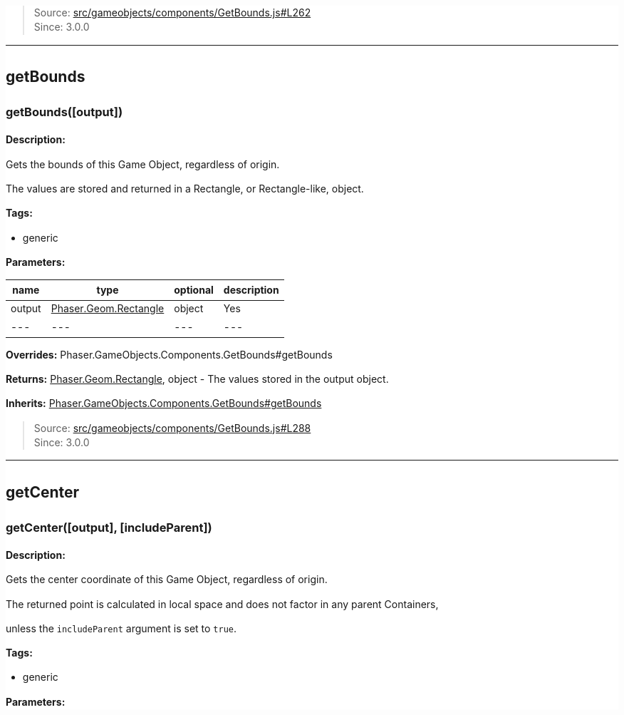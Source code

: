 > Source: [src/gameobjects/components/GetBounds.js#L262](https://github.com/phaserjs/phaser/blob/v3.87.0/src/gameobjects/components/GetBounds.js#L262)  
> Since: 3.0.0

---

## getBounds

### <instance> getBounds([output])

**Description:**

Gets the bounds of this Game Object, regardless of origin.

The values are stored and returned in a Rectangle, or Rectangle-like, object.

**Tags:**

* generic

**Parameters:**

| name | type | optional | description |
| --- | --- | --- | --- |
| output | [Phaser.Geom.Rectangle](geom-rectangle.md) | object | Yes | An object to store the values in. If not provided a new Rectangle will be created. |
| --- | --- | --- | --- |

**Overrides:** Phaser.GameObjects.Components.GetBounds#getBounds

**Returns:** [Phaser.Geom.Rectangle](geom-rectangle.md), object - The values stored in the output object.

**Inherits:** [Phaser.GameObjects.Components.GetBounds#getBounds](../namespace/gameobjects-components-getbounds.md)

> Source: [src/gameobjects/components/GetBounds.js#L288](https://github.com/phaserjs/phaser/blob/v3.87.0/src/gameobjects/components/GetBounds.js#L288)  
> Since: 3.0.0

---

## getCenter

### <instance> getCenter([output], [includeParent])

**Description:**

Gets the center coordinate of this Game Object, regardless of origin.

The returned point is calculated in local space and does not factor in any parent Containers,

unless the `includeParent` argument is set to `true`.

**Tags:**

* generic

**Parameters:**

